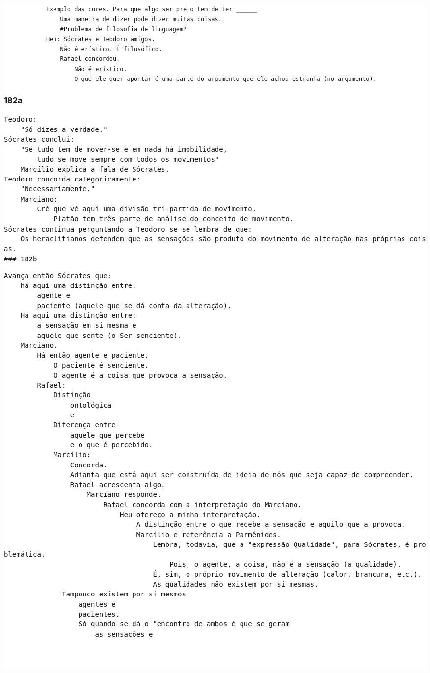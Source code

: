                 Exemplo das cores. Para que algo ser preto tem de ter ______
                    Uma maneira de dizer pode dizer muitas coisas.
                    #Problema de filosofia de linguagem?
                Heu: Sócrates e Teodoro amigos.
                    Não é erístico. É filosófico.
                    Rafael concordou.
                        Não é erístico.
                        O que ele quer apontar é uma parte do argumento que ele achou estranha (no argumento).
### 182a
<pre>
Teodoro:
    "Só dizes a verdade."
Sócrates conclui:
    "Se tudo tem de mover-se e em nada há imobilidade,
        tudo se move sempre com todos os movimentos"
    Marcílio explica a fala de Sócrates.
Teodoro concorda categoricamente:
    "Necessariamente."
    Marciano:
        Crê que vê aqui uma divisão tri-partida de movimento.
            Platão tem três parte de análise do conceito de movimento.
Sócrates continua perguntando a Teodoro se se lembra de que:
    Os heraclitianos defendem que as sensações são produto do movimento de alteração nas próprias coisas.
### 182b
<pre>
Avança então Sócrates que:
    há aqui uma distinção entre:
        agente e
        paciente (aquele que se dá conta da alteração).
    Há aqui uma distinção entre:
        a sensação em si mesma e
        aquele que sente (o Ser senciente).
    Marciano.
        Há então agente e paciente.
            O paciente é senciente.
            O agente é a coisa que provoca a sensação.
        Rafael:
            Distinção
                ontológica
                e ______
            Diferença entre
                aquele que percebe
                e o que é percebido.
            Marcílio:
                Concorda.
                Adianta que está aqui ser construída de ideia de nós que seja capaz de compreender.
                Rafael acrescenta algo.
                    Marciano responde.
                        Rafael concorda com a interpretação do Marciano.
                            Heu ofereço a minha interpretação.
                                A distinção entre o que recebe a sensação e aquilo que a provoca.
                                Marcílio e referência a Parmênides.
                                    Lembra, todavia, que a "expressão Qualidade", para Sócrates, é problemática.
                                        Pois, o agente, a coisa, não é a sensação (a qualidade).
                                    É, sim, o próprio movimento de alteração (calor, brancura, etc.).
                                    As qualidades não existem por si mesmas.
              Tampouco existem por si mesmos:
                  agentes e
                  pacientes.
                  Só quando se dá o "encontro de ambos é que se geram
                      as sensações e